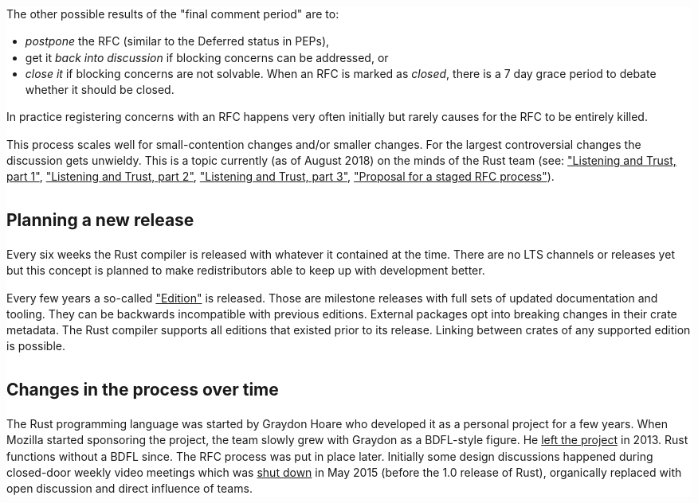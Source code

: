 The other possible results of the \"final comment period\" are to:

-   *postpone* the RFC (similar to the Deferred status in PEPs),
-   get it *back into discussion* if blocking concerns can be addressed,
    or
-   *close it* if blocking concerns are not solvable. When an RFC is
    marked as *closed*, there is a 7 day grace period to debate whether
    it should be closed.

In practice registering concerns with an RFC happens very often
initially but rarely causes for the RFC to be entirely killed.

This process scales well for small-contention changes and/or smaller
changes. For the largest controversial changes the discussion gets
unwieldy. This is a topic currently (as of August 2018) on the minds of
the Rust team (see: [\"Listening and Trust, part
1\"](http://aturon.github.io/2018/05/25/listening-part-1/), [\"Listening
and Trust, part
2\"](http://aturon.github.io/2018/06/02/listening-part-2/), [\"Listening
and Trust, part
3\"](http://aturon.github.io/2018/06/18/listening-part-3/), [\"Proposal
for a staged RFC
process\"](http://smallcultfollowing.com/babysteps/blog/2018/06/20/proposal-for-a-staged-rfc-process/)).

Planning a new release
----------------------

Every six weeks the Rust compiler is released with whatever it contained
at the time. There are no LTS channels or releases yet but this concept
is planned to make redistributors able to keep up with development
better.

Every few years a so-called
[\"Edition\"](https://rust-lang-nursery.github.io/edition-guide/editions/index.html)
is released. Those are milestone releases with full sets of updated
documentation and tooling. They can be backwards incompatible with
previous editions. External packages opt into breaking changes in their
crate metadata. The Rust compiler supports all editions that existed
prior to its release. Linking between crates of any supported edition is
possible.

Changes in the process over time
--------------------------------

The Rust programming language was started by Graydon Hoare who developed
it as a personal project for a few years. When Mozilla started
sponsoring the project, the team slowly grew with Graydon as a
BDFL-style figure. He [left the
project](https://www.reddit.com/r/rust/comments/7qels2/i_wonder_why_graydon_hoare_the_author_of_rust/dsqeh1d/)
in 2013. Rust functions without a BDFL since. The RFC process was put in
place later. Initially some design discussions happened during
closed-door weekly video meetings which was [shut
down](https://github.com/rust-lang/meeting-minutes/blob/master/weekly-meetings/2015-05-26.md#future-of-weekly-meeting)
in May 2015 (before the 1.0 release of Rust), organically replaced with
open discussion and direct influence of teams.
